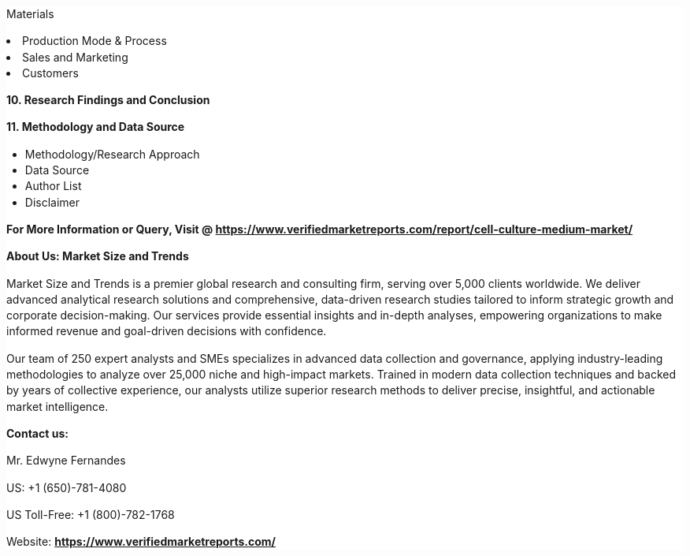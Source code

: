 Materials</li><li>Production Mode &amp; Process</li><li>Sales and Marketing</li><li>Customers</li></ul><p><strong>10. Research Findings and Conclusion</strong></p><p><strong>11. Methodology and Data Source</strong></p><ul><li>Methodology/Research Approach</li><li>Data Source</li><li>Author List</li><li>Disclaimer</li></ul></p><p><strong>For More Information or Query, Visit @ <a href="https://www.verifiedmarketreports.com/report/cell-culture-medium-market/">https://www.verifiedmarketreports.com/report/cell-culture-medium-market/</a></strong></p><p><strong>About Us: Market Size and Trends</strong></p><p>Market Size and Trends is a premier global research and consulting firm, serving over 5,000 clients worldwide. We deliver advanced analytical research solutions and comprehensive, data-driven research studies tailored to inform strategic growth and corporate decision-making. Our services provide essential insights and in-depth analyses, empowering organizations to make informed revenue and goal-driven decisions with confidence.</p><p>Our team of 250 expert analysts and SMEs specializes in advanced data collection and governance, applying industry-leading methodologies to analyze over 25,000 niche and high-impact markets. Trained in modern data collection techniques and backed by years of collective experience, our analysts utilize superior research methods to deliver precise, insightful, and actionable market intelligence.</p><p><strong>Contact us:</strong></p><p>Mr. Edwyne Fernandes</p><p>US: +1 (650)-781-4080</p><p>US Toll-Free: +1 (800)-782-1768</p><p>Website: <strong><a href="https://www.verifiedmarketreports.com/">https://www.verifiedmarketreports.com/</a></strong></p>
